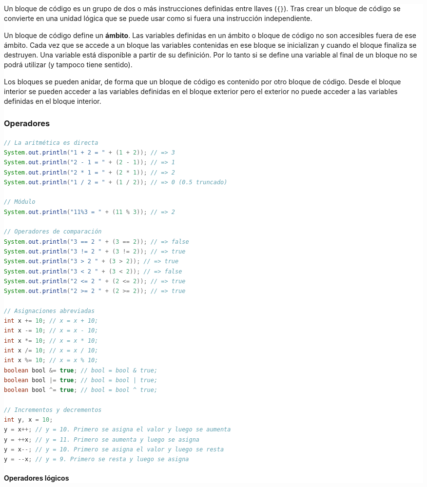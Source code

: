 Un bloque de código es un grupo de dos o más instrucciones definidas entre llaves (`{}`). Tras crear un bloque de código se convierte en una unidad lógica que se puede usar como si fuera una instrucción independiente.

Un bloque de código define un **ámbito**. Las variables definidas en un ámbito o bloque de código no son accesibles fuera de ese ámbito. Cada vez que se accede a un bloque las variables contenidas en ese bloque se inicializan y cuando el bloque finaliza se destruyen. Una variable está disponible a partir de su definición. Por lo tanto si se define una variable al final de un bloque no se podrá utilizar (y tampoco tiene sentido).

Los bloques se pueden anidar, de forma que un bloque de código es contenido por otro bloque de código. Desde el bloque interior se pueden acceder a las variables definidas en el bloque exterior pero el exterior no puede acceder a las variables definidas en el bloque interior.

### Operadores

```java
// La aritmética es directa
System.out.println("1 + 2 = " + (1 + 2)); // => 3
System.out.println("2 - 1 = " + (2 - 1)); // => 1
System.out.println("2 * 1 = " + (2 * 1)); // => 2
System.out.println("1 / 2 = " + (1 / 2)); // => 0 (0.5 truncado)

// Módulo
System.out.println("11%3 = " + (11 % 3)); // => 2

// Operadores de comparación
System.out.println("3 == 2 " + (3 == 2)); // => false
System.out.println("3 != 2 " + (3 != 2)); // => true
System.out.println("3 > 2 " + (3 > 2)); // => true
System.out.println("3 < 2 " + (3 < 2)); // => false
System.out.println("2 <= 2 " + (2 <= 2)); // => true
System.out.println("2 >= 2 " + (2 >= 2)); // => true

// Asignaciones abreviadas
int x += 10; // x = x + 10;
int x -= 10; // x = x - 10;
int x *= 10; // x = x * 10;
int x /= 10; // x = x / 10;
int x %= 10; // x = x % 10;
boolean bool &= true; // bool = bool & true;
boolean bool |= true; // bool = bool | true;
boolean bool ^= true; // bool = bool ^ true;

// Incrementos y decrementos
int y, x = 10;
y = x++; // y = 10. Primero se asigna el valor y luego se aumenta
y = ++x; // y = 11. Primero se aumenta y luego se asigna
y = x--; // y = 10. Primero se asigna el valor y luego se resta
y = --x; // y = 9. Primero se resta y luego se asigna
```

#### Operadores lógicos
